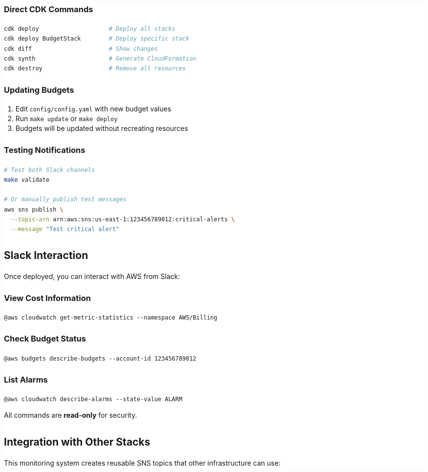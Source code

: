### Direct CDK Commands

```bash
cdk deploy                    # Deploy all stacks
cdk deploy BudgetStack        # Deploy specific stack
cdk diff                      # Show changes
cdk synth                     # Generate CloudFormation
cdk destroy                   # Remove all resources
```

### Updating Budgets

1. Edit `config/config.yaml` with new budget values
2. Run `make update` or `make deploy`
3. Budgets will be updated without recreating resources

### Testing Notifications

```bash
# Test both Slack channels
make validate

# Or manually publish test messages
aws sns publish \
  --topic-arn arn:aws:sns:us-east-1:123456789012:critical-alerts \
  --message "Test critical alert"
```

## Slack Interaction

Once deployed, you can interact with AWS from Slack:

### View Cost Information
```
@aws cloudwatch get-metric-statistics --namespace AWS/Billing
```

### Check Budget Status
```
@aws budgets describe-budgets --account-id 123456789012
```

### List Alarms
```
@aws cloudwatch describe-alarms --state-value ALARM
```

All commands are **read-only** for security.

## Integration with Other Stacks

This monitoring system creates reusable SNS topics that other infrastructure can use:
